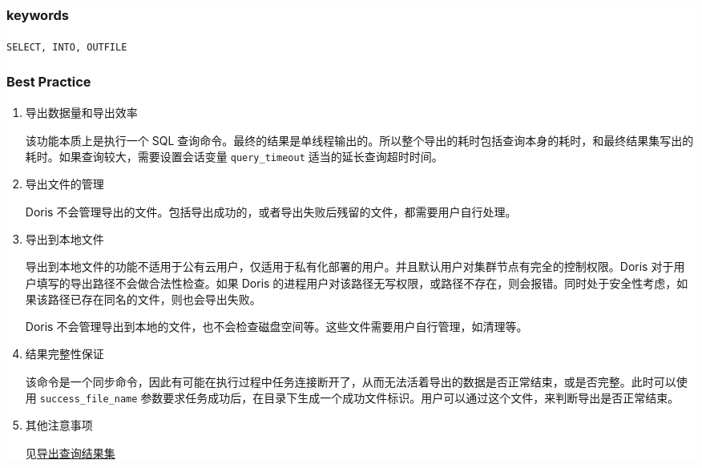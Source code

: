 ### keywords
    SELECT, INTO, OUTFILE

### Best Practice

1. 导出数据量和导出效率

   该功能本质上是执行一个 SQL 查询命令。最终的结果是单线程输出的。所以整个导出的耗时包括查询本身的耗时，和最终结果集写出的耗时。如果查询较大，需要设置会话变量 `query_timeout` 适当的延长查询超时时间。

2. 导出文件的管理

   Doris 不会管理导出的文件。包括导出成功的，或者导出失败后残留的文件，都需要用户自行处理。

3. 导出到本地文件

   导出到本地文件的功能不适用于公有云用户，仅适用于私有化部署的用户。并且默认用户对集群节点有完全的控制权限。Doris 对于用户填写的导出路径不会做合法性检查。如果 Doris 的进程用户对该路径无写权限，或路径不存在，则会报错。同时处于安全性考虑，如果该路径已存在同名的文件，则也会导出失败。

   Doris 不会管理导出到本地的文件，也不会检查磁盘空间等。这些文件需要用户自行管理，如清理等。

4. 结果完整性保证

   该命令是一个同步命令，因此有可能在执行过程中任务连接断开了，从而无法活着导出的数据是否正常结束，或是否完整。此时可以使用 `success_file_name` 参数要求任务成功后，在目录下生成一个成功文件标识。用户可以通过这个文件，来判断导出是否正常结束。

5. 其他注意事项

    见[导出查询结果集](../../../data-operate/export/outfile.md)
